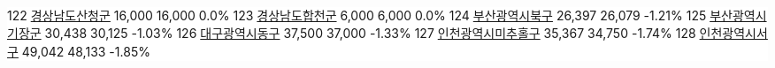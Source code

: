   <tr class="item">
    <td>122</td>
    <td><a href="/apt/경상남도산청군">경상남도산청군</a></td>
    <td>16,000</td>
    <td>16,000</td>
    <td>0.0%</td>
  </tr>

  <tr class="item">
    <td>123</td>
    <td><a href="/apt/경상남도합천군">경상남도합천군</a></td>
    <td>6,000</td>
    <td>6,000</td>
    <td>0.0%</td>
  </tr>

  <tr class="item">
    <td>124</td>
    <td><a href="/apt/부산광역시북구">부산광역시북구</a></td>
    <td>26,397</td>
    <td>26,079</td>
    <td>-1.21%</td>
  </tr>

  <tr class="item">
    <td>125</td>
    <td><a href="/apt/부산광역시기장군">부산광역시기장군</a></td>
    <td>30,438</td>
    <td>30,125</td>
    <td>-1.03%</td>
  </tr>

  <tr class="item">
    <td>126</td>
    <td><a href="/apt/대구광역시동구">대구광역시동구</a></td>
    <td>37,500</td>
    <td>37,000</td>
    <td>-1.33%</td>
  </tr>

  <tr class="item">
    <td>127</td>
    <td><a href="/apt/인천광역시미추홀구">인천광역시미추홀구</a></td>
    <td>35,367</td>
    <td>34,750</td>
    <td>-1.74%</td>
  </tr>

  <tr class="item">
    <td>128</td>
    <td><a href="/apt/인천광역시서구">인천광역시서구</a></td>
    <td>49,042</td>
    <td>48,133</td>
    <td>-1.85%</td>
  </tr>
